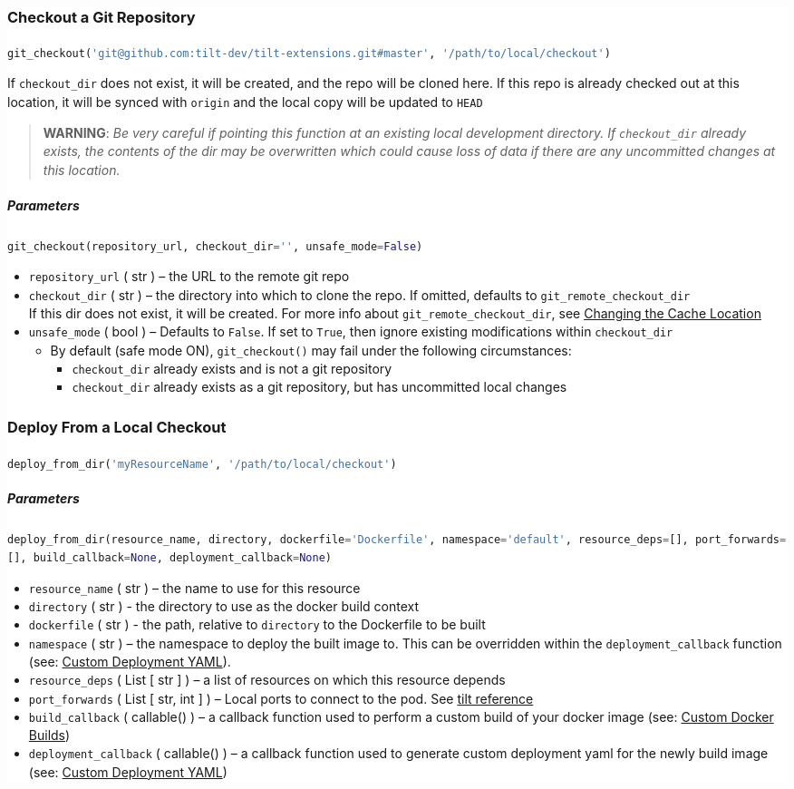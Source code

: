 
### Checkout a Git Repository

```python
git_checkout('git@github.com:tilt-dev/tilt-extensions.git#master', '/path/to/local/checkout')
```

If `checkout_dir` does not exist, it will be created, and the repo will be cloned here.
If this repo is already checked out at this location, it will be synced with `origin` and the local copy will be updated to `HEAD`

>**WARNING**: *Be very careful if pointing this function at an existing local development directory.
>If `checkout_dir` already exists, the contents of the dir may be overwritten which could cause loss of data if there are any uncommitted changes at this location.*

##### Parameters

```python
git_checkout(repository_url, checkout_dir='', unsafe_mode=False)
```

* `repository_url` ( str ) – the URL to the remote git repo
* `checkout_dir` ( str ) – the directory into which to clone the repo. If omitted, defaults to `git_remote_checkout_dir`  
If this dir does not exist, it will be created.
For more info about `git_remote_checkout_dir`, see [Changing the Cache Location](#change-the-cache-location)
* `unsafe_mode` ( bool ) – Defaults to `False`. If set to `True`, then ignore existing modifications within `checkout_dir`
  * By default (safe mode ON), `git_checkout()` may fail under the following circumstances:
    * `checkout_dir` already exists and is not a git repository
    * `checkout_dir` already exists as a git repository, but has uncommitted local changes



### Deploy From a Local Checkout

```python
deploy_from_dir('myResourceName', '/path/to/local/checkout')
```

##### Parameters

```python
deploy_from_dir(resource_name, directory, dockerfile='Dockerfile', namespace='default', resource_deps=[], port_forwards=[], build_callback=None, deployment_callback=None)
```

* `resource_name` ( str ) – the name to use for this resource
* `directory` ( str ) - the directory to use as the docker build context
* `dockerfile` ( str ) - the path, relative to `directory` to the Dockerfile to be built
* `namespace` ( str ) – the namespace to deploy the built image to. This can be overridden within the `deployment_callback` function (see: [Custom Deployment YAML][2]).
* `resource_deps` ( List [ str ] ) – a list of resources on which this resource depends
* `port_forwards` ( List [ str, int ] ) – Local ports to connect to the pod. See [tilt reference][3]
* `build_callback` ( callable() ) – a callback function used to perform a custom build of your docker image (see: [Custom Docker Builds][1])
* `deployment_callback` ( callable() ) – a callback function used to generate custom deployment yaml for the newly build image (see: [Custom Deployment YAML][2])


[1]: #custom-docker-builds
[2]: #custom-deployment-yaml
[3]: https://docs.tilt.dev/api.html#api.k8s_resource